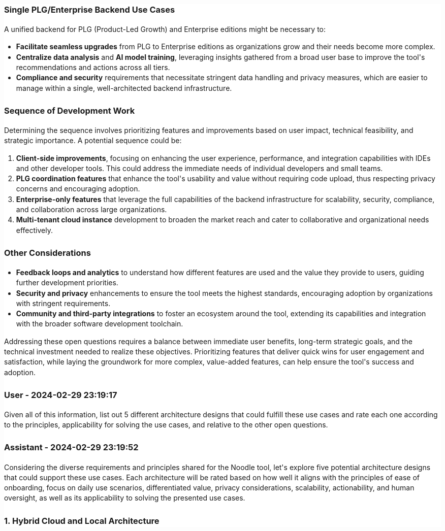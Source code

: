 ### Single PLG/Enterprise Backend Use Cases
A unified backend for PLG (Product-Led Growth) and Enterprise editions might be necessary to:

- **Facilitate seamless upgrades** from PLG to Enterprise editions as organizations grow and their needs become more complex.
- **Centralize data analysis** and **AI model training**, leveraging insights gathered from a broad user base to improve the tool's recommendations and actions across all tiers.
- **Compliance and security** requirements that necessitate stringent data handling and privacy measures, which are easier to manage within a single, well-architected backend infrastructure.

### Sequence of Development Work
Determining the sequence involves prioritizing features and improvements based on user impact, technical feasibility, and strategic importance. A potential sequence could be:

1. **Client-side improvements**, focusing on enhancing the user experience, performance, and integration capabilities with IDEs and other developer tools. This could address the immediate needs of individual developers and small teams.
2. **PLG coordination features** that enhance the tool's usability and value without requiring code upload, thus respecting privacy concerns and encouraging adoption.
3. **Enterprise-only features** that leverage the full capabilities of the backend infrastructure for scalability, security, compliance, and collaboration across large organizations.
4. **Multi-tenant cloud instance** development to broaden the market reach and cater to collaborative and organizational needs effectively.

### Other Considerations
- **Feedback loops and analytics** to understand how different features are used and the value they provide to users, guiding further development priorities.
- **Security and privacy** enhancements to ensure the tool meets the highest standards, encouraging adoption by organizations with stringent requirements.
- **Community and third-party integrations** to foster an ecosystem around the tool, extending its capabilities and integration with the broader software development toolchain.

Addressing these open questions requires a balance between immediate user benefits, long-term strategic goals, and the technical investment needed to realize these objectives. Prioritizing features that deliver quick wins for user engagement and satisfaction, while laying the groundwork for more complex, value-added features, can help ensure the tool's success and adoption.

### User - 2024-02-29 23:19:17

Given all of this information, list out 5 different architecture designs that could fulfill these use cases and rate each one according to the principles, applicability for solving the use cases, and relative to the other open questions. 

### Assistant - 2024-02-29 23:19:52

Considering the diverse requirements and principles shared for the Noodle tool, let's explore five potential architecture designs that could support these use cases. Each architecture will be rated based on how well it aligns with the principles of ease of onboarding, focus on daily use scenarios, differentiated value, privacy considerations, scalability, actionability, and human oversight, as well as its applicability to solving the presented use cases.

### 1. Hybrid Cloud and Local Architecture
